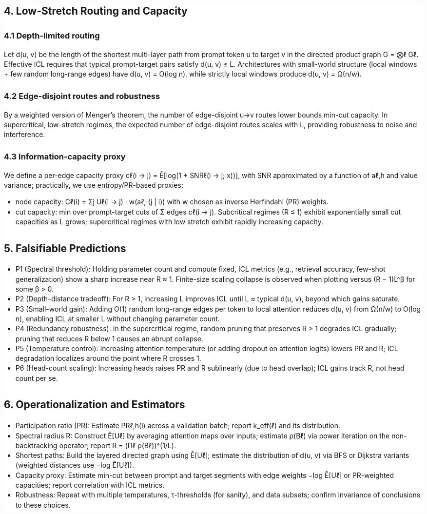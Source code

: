 ## 4. Low-Stretch Routing and Capacity
### 4.1 Depth-limited routing
Let d(u, v) be the length of the shortest multi-layer path from prompt token u to target v in the directed product graph G = ⨂ℓ Gℓ. Effective ICL requires that typical prompt-target pairs satisfy d(u, v) ≤ L. Architectures with small-world structure (local windows + few random long-range edges) have d(u, v) = O(log n), while strictly local windows produce d(u, v) = Ω(n/w).

### 4.2 Edge-disjoint routes and robustness
By a weighted version of Menger’s theorem, the number of edge-disjoint u→v routes lower bounds min-cut capacity. In supercritical, low-stretch regimes, the expected number of edge-disjoint routes scales with L, providing robustness to noise and interference.

### 4.3 Information-capacity proxy
We define a per-edge capacity proxy cℓ(i → j) = Ê[log(1 + SNRℓ(i → j; x))], with SNR approximated by a function of aℓ,h and value variance; practically, we use entropy/PR-based proxies:
- node capacity: Cℓ(i) = Σj Uℓ(i → j) · w(aℓ,·(j | i)) with w chosen as inverse Herfindahl (PR) weights.
- cut capacity: min over prompt-target cuts of Σ edges cℓ(i → j).
Subcritical regimes (R ≤ 1) exhibit exponentially small cut capacities as L grows; supercritical regimes with low stretch exhibit rapidly increasing capacity.

## 5. Falsifiable Predictions
- P1 (Spectral threshold): Holding parameter count and compute fixed, ICL metrics (e.g., retrieval accuracy, few-shot generalization) show a sharp increase near R ≈ 1. Finite-size scaling collapse is observed when plotting versus (R − 1)L^β for some β > 0.
- P2 (Depth–distance tradeoff): For R > 1, increasing L improves ICL until L ≈ typical d(u, v), beyond which gains saturate.
- P3 (Small-world gain): Adding O(1) random long-range edges per token to local attention reduces d(u, v) from Ω(n/w) to O(log n), enabling ICL at smaller L without changing parameter count.
- P4 (Redundancy robustness): In the supercritical regime, random pruning that preserves R > 1 degrades ICL gradually; pruning that reduces R below 1 causes an abrupt collapse.
- P5 (Temperature control): Increasing attention temperature (or adding dropout on attention logits) lowers PR and R; ICL degradation localizes around the point where R crosses 1.
- P6 (Head-count scaling): Increasing heads raises PR and R sublinearly (due to head overlap); ICL gains track R, not head count per se.

## 6. Operationalization and Estimators
- Participation ratio (PR): Estimate PRℓ,h(i) across a validation batch; report k_eff(ℓ) and its distribution.
- Spectral radius R: Construct Ê[Uℓ] by averaging attention maps over inputs; estimate ρ(Bℓ) via power iteration on the non-backtracking operator; report R = (Πℓ ρ(Bℓ))^(1/L).
- Shortest paths: Build the layered directed graph using Ê[Uℓ]; estimate the distribution of d(u, v) via BFS or Dijkstra variants (weighted distances use −log Ê[Uℓ]).
- Capacity proxy: Estimate min-cut between prompt and target segments with edge weights −log Ê[Uℓ] or PR-weighted capacities; report correlation with ICL metrics.
- Robustness: Repeat with multiple temperatures, τ-thresholds (for sanity), and data subsets; confirm invariance of conclusions to these choices.
